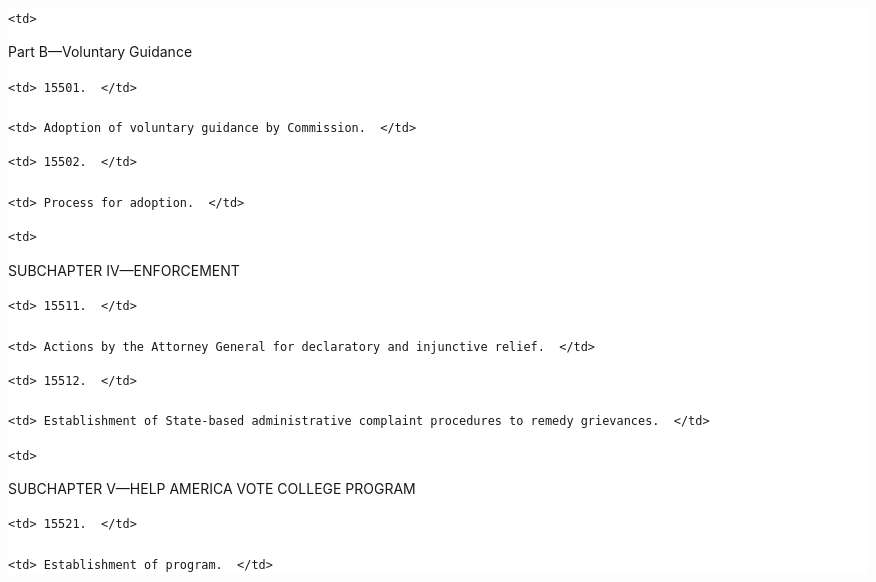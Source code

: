   <tr>

    <td> 

Part B—Voluntary Guidance  </td>

  </tr>

  <tr>

    <td> 15501.  </td>

    <td> Adoption of voluntary guidance by Commission.  </td>

  </tr>

  <tr>

    <td> 15502.  </td>

    <td> Process for adoption.  </td>

  </tr>

  <tr>

    <td> 

SUBCHAPTER IV—ENFORCEMENT  </td>

  </tr>

  <tr>

    <td> 15511.  </td>

    <td> Actions by the Attorney General for declaratory and injunctive relief.  </td>

  </tr>

  <tr>

    <td> 15512.  </td>

    <td> Establishment of State-based administrative complaint procedures to remedy grievances.  </td>

  </tr>

  <tr>

    <td> 

SUBCHAPTER V—HELP AMERICA VOTE COLLEGE PROGRAM  </td>

  </tr>

  <tr>

    <td> 15521.  </td>

    <td> Establishment of program.  </td>

  </tr>

  <tr>
